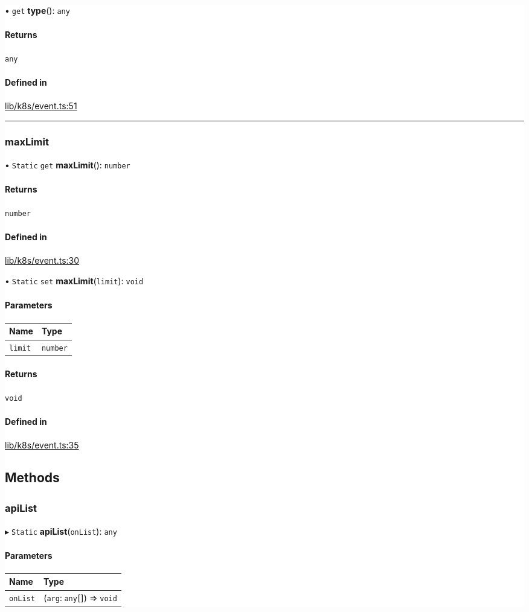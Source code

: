 • `get` **type**(): `any`

#### Returns

`any`

#### Defined in

[lib/k8s/event.ts:51](https://github.com/headlamp-k8s/headlamp/blob/b0236780/frontend/src/lib/k8s/event.ts#L51)

___

### maxLimit

• `Static` `get` **maxLimit**(): `number`

#### Returns

`number`

#### Defined in

[lib/k8s/event.ts:30](https://github.com/headlamp-k8s/headlamp/blob/b0236780/frontend/src/lib/k8s/event.ts#L30)

• `Static` `set` **maxLimit**(`limit`): `void`

#### Parameters

| Name | Type |
| :------ | :------ |
| `limit` | `number` |

#### Returns

`void`

#### Defined in

[lib/k8s/event.ts:35](https://github.com/headlamp-k8s/headlamp/blob/b0236780/frontend/src/lib/k8s/event.ts#L35)

## Methods

### apiList

▸ `Static` **apiList**(`onList`): `any`

#### Parameters

| Name | Type |
| :------ | :------ |
| `onList` | (`arg`: `any`[]) => `void` |
